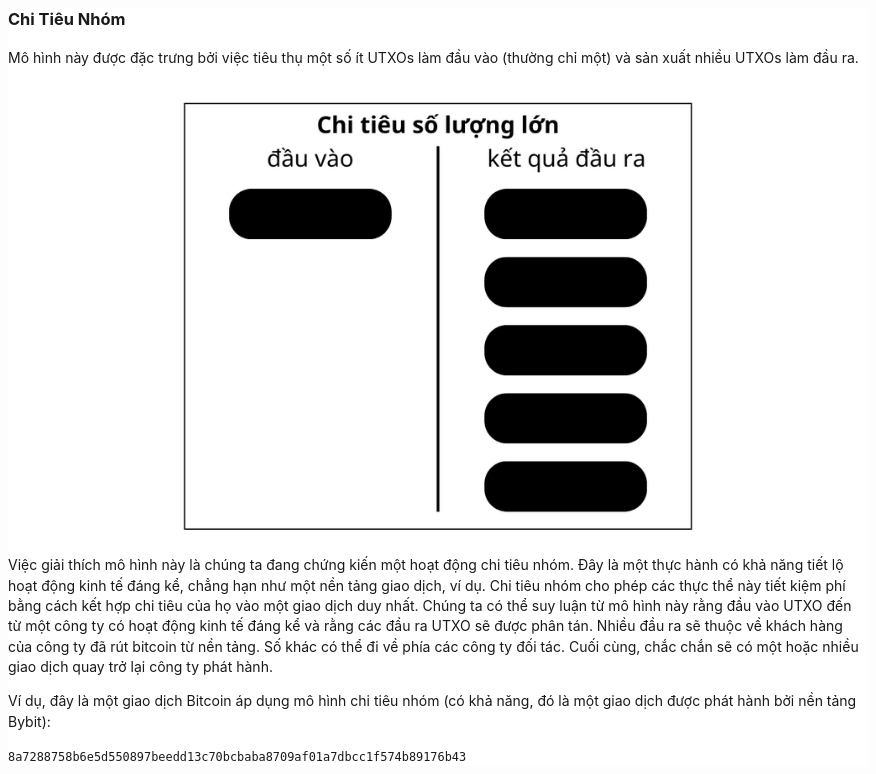 ### Chi Tiêu Nhóm

Mô hình này được đặc trưng bởi việc tiêu thụ một số ít UTXOs làm đầu vào (thường chỉ một) và sản xuất nhiều UTXOs làm đầu ra.

![BTC204](assets/vi/32/09.webp)
Việc giải thích mô hình này là chúng ta đang chứng kiến một hoạt động chi tiêu nhóm. Đây là một thực hành có khả năng tiết lộ hoạt động kinh tế đáng kể, chẳng hạn như một nền tảng giao dịch, ví dụ. Chi tiêu nhóm cho phép các thực thể này tiết kiệm phí bằng cách kết hợp chi tiêu của họ vào một giao dịch duy nhất.
Chúng ta có thể suy luận từ mô hình này rằng đầu vào UTXO đến từ một công ty có hoạt động kinh tế đáng kể và rằng các đầu ra UTXO sẽ được phân tán. Nhiều đầu ra sẽ thuộc về khách hàng của công ty đã rút bitcoin từ nền tảng. Số khác có thể đi về phía các công ty đối tác. Cuối cùng, chắc chắn sẽ có một hoặc nhiều giao dịch quay trở lại công ty phát hành.

Ví dụ, đây là một giao dịch Bitcoin áp dụng mô hình chi tiêu nhóm (có khả năng, đó là một giao dịch được phát hành bởi nền tảng Bybit):

```plaintext
8a7288758b6e5d550897beedd13c70bcbaba8709af01a7dbcc1f574b89176b43
```
